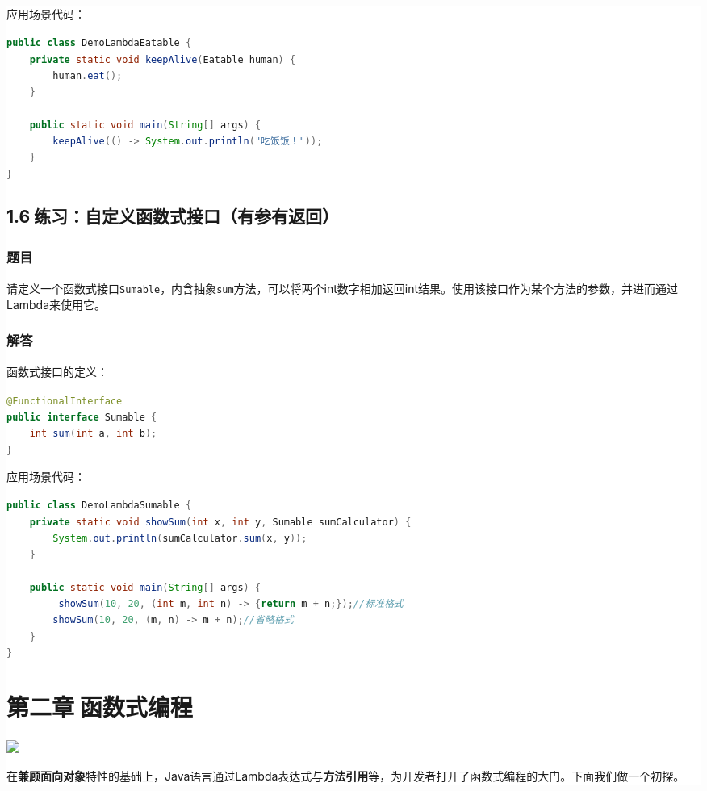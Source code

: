 应用场景代码：

```java
public class DemoLambdaEatable {
	private static void keepAlive(Eatable human) {
		human.eat();
	}
	
	public static void main(String[] args) {
		keepAlive(() -> System.out.println("吃饭饭！"));
	}
}
```

## 1.6 练习：自定义函数式接口（有参有返回）

### 题目

请定义一个函数式接口`Sumable`，内含抽象`sum`方法，可以将两个int数字相加返回int结果。使用该接口作为某个方法的参数，并进而通过Lambda来使用它。

### 解答

函数式接口的定义：

```java
@FunctionalInterface
public interface Sumable {	
	int sum(int a, int b);
}
```

应用场景代码：

```java
public class DemoLambdaSumable {
	private static void showSum(int x, int y, Sumable sumCalculator) {
		System.out.println(sumCalculator.sum(x, y));
	}

	public static void main(String[] args) {
         showSum(10, 20, (int m, int n) -> {return m + n;});//标准格式
		showSum(10, 20, (m, n) -> m + n);//省略格式
	}
}
```



# 第二章 函数式编程

![](img/01-编程.jpeg)

在**兼顾面向对象**特性的基础上，Java语言通过Lambda表达式与**方法引用**等，为开发者打开了函数式编程的大门。下面我们做一个初探。
